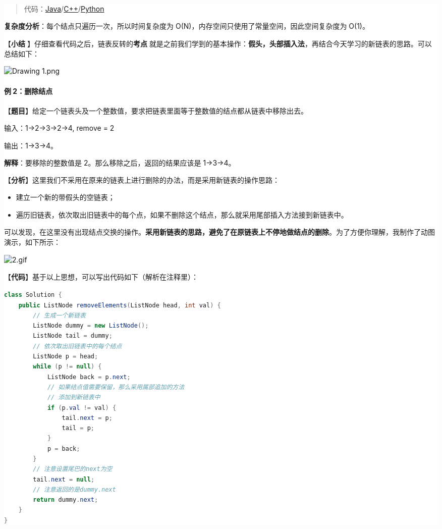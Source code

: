 > 代码：[Java](https://github.com/lagoueduCol/Algorithm-Dryad/blob/main/05.LinkedList/206.%E5%8F%8D%E8%BD%AC%E9%93%BE%E8%A1%A8.java)/[C++](https://github.com/lagoueduCol/Algorithm-Dryad/blob/main/05.LinkedList/206.%E5%8F%8D%E8%BD%AC%E9%93%BE%E8%A1%A8.cpp)/[Python](https://github.com/lagoueduCol/Algorithm-Dryad/blob/main/05.LinkedList/206.%E5%8F%8D%E8%BD%AC%E9%93%BE%E8%A1%A8.py)

**复杂度分析**：每个结点只遍历一次，所以时间复杂度为 O(N)，内存空间只使用了常量空间，因此空间复杂度为 O(1)。

【**小结** 】仔细查看代码之后，链表反转的**考点** 就是之前我们学到的基本操作：**假头，头部插入法**，再结合今天学习的新链表的思路。可以总结如下：


<Image alt="Drawing 1.png" src="https://s0.lgstatic.com/i/image6/M01/1A/55/CioPOWBLPCqAFbDdAAEIj8hvRD4018.png"/> 


#### 例 2：删除结点

【**题目**】给定一个链表头及一个整数值，要求把链表里面等于整数值的结点都从链表中移除出去。

输入：1-\>2-\>3-\>2-\>4, remove = 2

输出：1-\>3-\>4。

**解释**：要移除的整数值是 2。那么移除之后，返回的结果应该是 1-\>3-\>4。

【**分析**】这里我们不采用在原来的链表上进行删除的办法，而是采用新链表的操作思路：

* 建立一个新的带假头的空链表；

* 遍历旧链表，依次取出旧链表中的每个点，如果不删除这个结点，那么就采用尾部插入方法接到新链表中。

可以发现，在这里没有出现结点交换的操作。**采用新链表的思路，避免了在原链表上不停地做结点的删除**。为了方便你理解，我制作了动图演示，如下所示：


<Image alt="2.gif" src="https://s0.lgstatic.com/i/image6/M00/1A/58/Cgp9HWBLPDmACYnZABNjwPGgFOE315.gif"/> 


【**代码**】基于以上思想，可以写出代码如下（解析在注释里）：

```java
class Solution {
    public ListNode removeElements(ListNode head, int val) {
        // 生成一个新链表
        ListNode dummy = new ListNode();
        ListNode tail = dummy;
        // 依次取出旧链表中的每个结点
        ListNode p = head;
        while (p != null) {
            ListNode back = p.next;
            // 如果结点值需要保留，那么采用属部追加的方法
            // 添加到新链表中
            if (p.val != val) {
                tail.next = p;
                tail = p;
            }
            p = back;
        }
        // 注意设置尾巴的next为空
        tail.next = null;
        // 注意返回的是dummy.next
        return dummy.next;
    }
}
```
